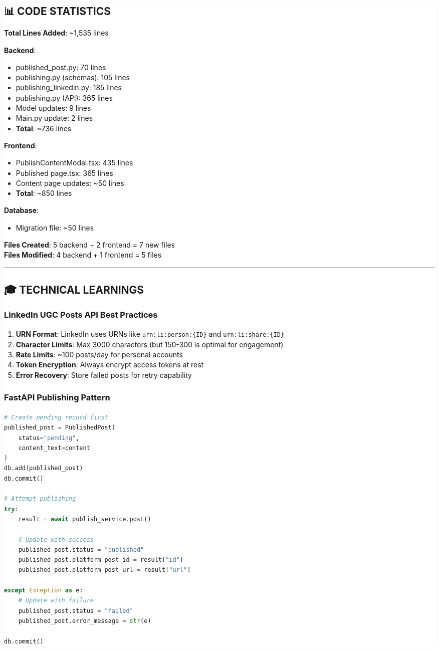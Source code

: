 ## 📊 CODE STATISTICS

**Total Lines Added**: ~1,535 lines

**Backend**:
- published_post.py: 70 lines
- publishing.py (schemas): 105 lines
- publishing_linkedin.py: 185 lines
- publishing.py (API): 365 lines
- Model updates: 9 lines
- Main.py update: 2 lines
- **Total**: ~736 lines

**Frontend**:
- PublishContentModal.tsx: 435 lines
- Published page.tsx: 365 lines
- Content page updates: ~50 lines
- **Total**: ~850 lines

**Database**:
- Migration file: ~50 lines

**Files Created**: 5 backend + 2 frontend = 7 new files  
**Files Modified**: 4 backend + 1 frontend = 5 files

---

## 🎓 TECHNICAL LEARNINGS

### LinkedIn UGC Posts API Best Practices

1. **URN Format**: LinkedIn uses URNs like `urn:li:person:{ID}` and `urn:li:share:{ID}`
2. **Character Limits**: Max 3000 characters (but 150-300 is optimal for engagement)
3. **Rate Limits**: ~100 posts/day for personal accounts
4. **Token Encryption**: Always encrypt access tokens at rest
5. **Error Recovery**: Store failed posts for retry capability

### FastAPI Publishing Pattern

```python
# Create pending record first
published_post = PublishedPost(
    status="pending",
    content_text=content
)
db.add(published_post)
db.commit()

# Attempt publishing
try:
    result = await publish_service.post()
    
    # Update with success
    published_post.status = "published"
    published_post.platform_post_id = result["id"]
    published_post.platform_post_url = result["url"]
    
except Exception as e:
    # Update with failure
    published_post.status = "failed"
    published_post.error_message = str(e)

db.commit()
```
